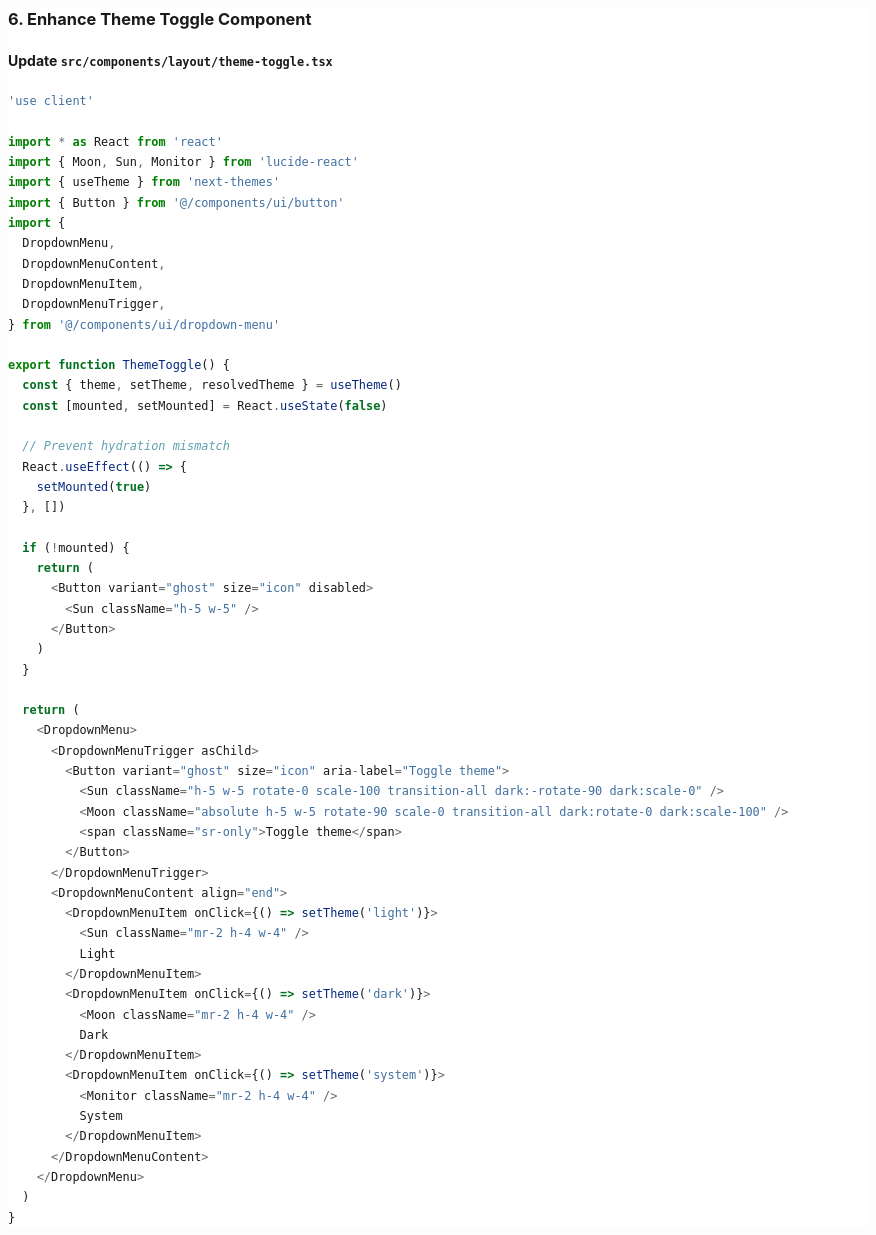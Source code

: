 ### 6. Enhance Theme Toggle Component

#### Update `src/components/layout/theme-toggle.tsx`
```typescript
'use client'

import * as React from 'react'
import { Moon, Sun, Monitor } from 'lucide-react'
import { useTheme } from 'next-themes'
import { Button } from '@/components/ui/button'
import {
  DropdownMenu,
  DropdownMenuContent,
  DropdownMenuItem,
  DropdownMenuTrigger,
} from '@/components/ui/dropdown-menu'

export function ThemeToggle() {
  const { theme, setTheme, resolvedTheme } = useTheme()
  const [mounted, setMounted] = React.useState(false)

  // Prevent hydration mismatch
  React.useEffect(() => {
    setMounted(true)
  }, [])

  if (!mounted) {
    return (
      <Button variant="ghost" size="icon" disabled>
        <Sun className="h-5 w-5" />
      </Button>
    )
  }

  return (
    <DropdownMenu>
      <DropdownMenuTrigger asChild>
        <Button variant="ghost" size="icon" aria-label="Toggle theme">
          <Sun className="h-5 w-5 rotate-0 scale-100 transition-all dark:-rotate-90 dark:scale-0" />
          <Moon className="absolute h-5 w-5 rotate-90 scale-0 transition-all dark:rotate-0 dark:scale-100" />
          <span className="sr-only">Toggle theme</span>
        </Button>
      </DropdownMenuTrigger>
      <DropdownMenuContent align="end">
        <DropdownMenuItem onClick={() => setTheme('light')}>
          <Sun className="mr-2 h-4 w-4" />
          Light
        </DropdownMenuItem>
        <DropdownMenuItem onClick={() => setTheme('dark')}>
          <Moon className="mr-2 h-4 w-4" />
          Dark
        </DropdownMenuItem>
        <DropdownMenuItem onClick={() => setTheme('system')}>
          <Monitor className="mr-2 h-4 w-4" />
          System
        </DropdownMenuItem>
      </DropdownMenuContent>
    </DropdownMenu>
  )
}
```
